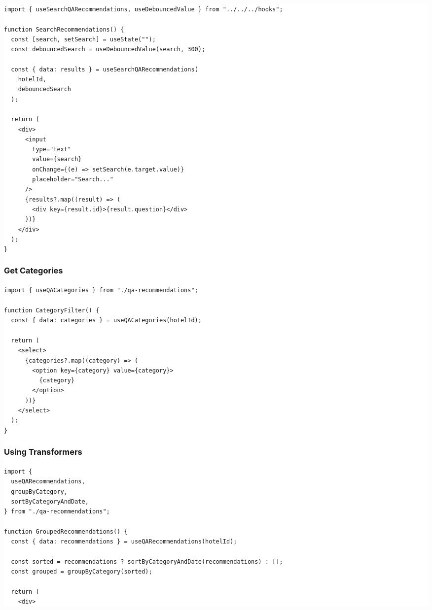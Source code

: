 ```tsx
import { useSearchQARecommendations, useDebouncedValue } from "../../../hooks";

function SearchRecommendations() {
  const [search, setSearch] = useState("");
  const debouncedSearch = useDebouncedValue(search, 300);

  const { data: results } = useSearchQARecommendations(
    hotelId,
    debouncedSearch
  );

  return (
    <div>
      <input
        type="text"
        value={search}
        onChange={(e) => setSearch(e.target.value)}
        placeholder="Search..."
      />
      {results?.map((result) => (
        <div key={result.id}>{result.question}</div>
      ))}
    </div>
  );
}
```

### Get Categories

```tsx
import { useQACategories } from "./qa-recommendations";

function CategoryFilter() {
  const { data: categories } = useQACategories(hotelId);

  return (
    <select>
      {categories?.map((category) => (
        <option key={category} value={category}>
          {category}
        </option>
      ))}
    </select>
  );
}
```

### Using Transformers

```tsx
import {
  useQARecommendations,
  groupByCategory,
  sortByCategoryAndDate,
} from "./qa-recommendations";

function GroupedRecommendations() {
  const { data: recommendations } = useQARecommendations(hotelId);

  const sorted = recommendations ? sortByCategoryAndDate(recommendations) : [];
  const grouped = groupByCategory(sorted);

  return (
    <div>
```